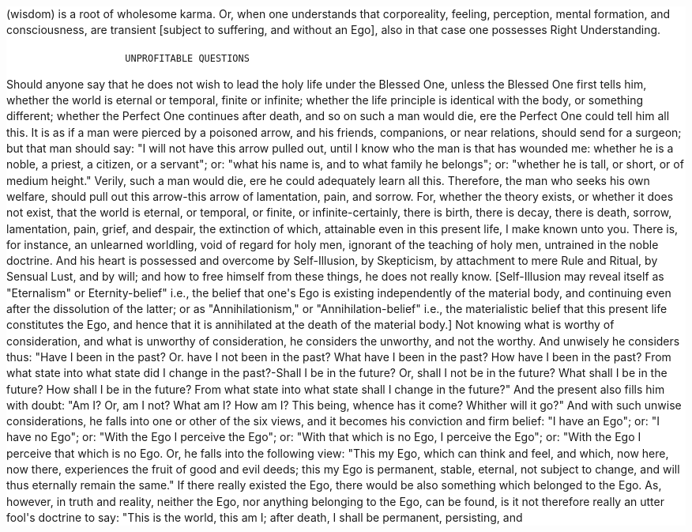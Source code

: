  (wisdom)  is a root of wholesome karma.
   Or, when one understands that corporeality, feeling, perception,
 mental formation, and consciousness, are transient  [subject to
 suffering, and without an Ego],  also in that case one possesses Right
 Understanding.
 
                         UNPROFITABLE QUESTIONS
 
   Should anyone say that he does not wish to lead the holy life
 under the Blessed One, unless the Blessed One first tells him, whether
 the world is eternal or temporal, finite or infinite; whether the life
 principle is identical with the body, or something different;
 whether the Perfect One continues after death, and so on such a man
 would die, ere the Perfect One could tell him all this.
   It is as if a man were pierced by a poisoned arrow, and his friends,
 companions, or near relations, should send for a surgeon; but that man
 should say: "I will not have this arrow pulled out, until I know who
 the man is that has wounded me: whether he is a noble, a priest, a
 citizen, or a servant"; or: "what his name is, and to what family he
 belongs"; or: "whether he is tall, or short, or of medium height."
 Verily, such a man would die, ere he could adequately learn all this.
   Therefore, the man who seeks his own welfare, should pull out this
 arrow-this arrow of lamentation, pain, and sorrow.
   For, whether the theory exists, or whether it does not exist, that
 the world is eternal, or temporal, or finite, or infinite-certainly,
 there is birth, there is decay, there is death, sorrow, lamentation,
 pain, grief, and despair, the extinction of which, attainable even
 in this present life, I make known unto you.
   There is, for instance, an unlearned worldling, void of regard for
 holy men, ignorant of the teaching of holy men, untrained in the noble
 doctrine. And his heart is possessed and overcome by Self-Illusion, by
 Skepticism, by attachment to mere Rule and Ritual, by Sensual Lust,
 and by will; and how to free himself from these things, he does not
 really know.
   [Self-Illusion may reveal itself as "Eternalism" or Eternity-belief"
 i.e., the belief that one's Ego is existing independently of the
 material body, and continuing even after the dissolution of the
 latter; or as "Annihilationism," or "Annihilation-belief" i.e., the
 materialistic belief that this present life constitutes the Ego, and
 hence that it is annihilated at the death of the material body.]
   Not knowing what is worthy of consideration, and what is unworthy of
 consideration, he considers the unworthy, and not the worthy.
   And unwisely he considers thus: "Have I been in the past? Or. have I
 not been in the past? What have I been in the past? How have I been in
 the past? From what state into what state did I change in the
 past?-Shall I be in the future? Or, shall I not be in the future? What
 shall I be in the future? How shall I be in the future? From what
 state into what state shall I change in the future?" And the present
 also fills him with doubt: "Am I? Or, am I not? What am I? How am I?
 This being, whence has it come? Whither will it go?"
   And with such unwise considerations, he falls into one or other of
 the six views, and it becomes his conviction and firm belief: "I
 have an Ego"; or: "I have no Ego"; or: "With the Ego I perceive the
 Ego"; or: "With that which is no Ego, I perceive the Ego"; or: "With
 the Ego I perceive that which is no Ego. Or, he falls into the
 following view: "This my Ego, which can think and feel, and which, now
 here, now there, experiences the fruit of good and evil deeds; this my
 Ego is permanent, stable, eternal, not subject to change, and will
 thus eternally remain the same."
   If there really existed the Ego, there would be also something which
 belonged to the Ego. As, however, in truth and reality, neither the
 Ego, nor anything belonging to the Ego, can be found, is it not
 therefore really an utter fool's doctrine to say: "This is the
 world, this am I; after death, I shall be permanent, persisting, and